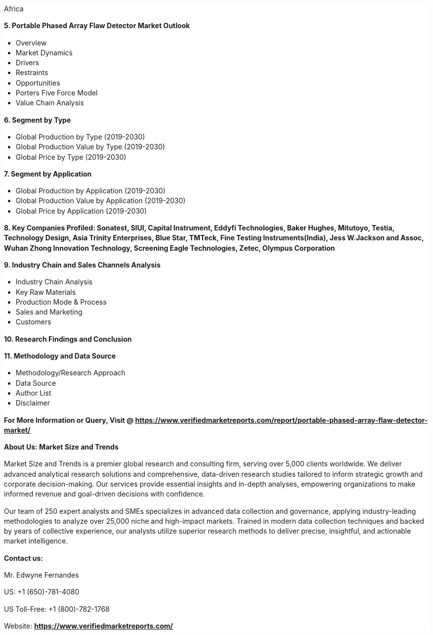 Africa</li></ul><p><strong>5. Portable Phased Array Flaw Detector Market Outlook</strong></p><ul><li>Overview</li><li>Market Dynamics</li><li>Drivers</li><li>Restraints</li><li>Opportunities</li><li>Porters Five Force Model</li><li>Value Chain Analysis&nbsp;</li></ul><p><strong>6. Segment by Type</strong></p><ul><li>Global Production by Type (2019-2030)</li><li>Global Production Value by Type (2019-2030)</li><li>Global Price by Type (2019-2030)</li></ul><p><strong>7. Segment by Application</strong></p><ul><li>Global Production by Application (2019-2030)</li><li>Global Production Value by Application (2019-2030)</li><li>Global Price by Application (2019-2030)</li></ul><p><strong>8. Key Companies Profiled: Sonatest, SIUI, Capital Instrument, Eddyfi Technologies, Baker Hughes, Mitutoyo, Testia, Technology Design, Asia Trinity Enterprises, Blue Star, TMTeck, Fine Testing Instruments(India), Jess W.Jackson and Assoc, Wuhan Zhong Innovation Technology, Screening Eagle Technologies, Zetec, Olympus Corporation</strong></p><p><strong>9. Industry Chain and Sales Channels Analysis</strong></p><ul><li>Industry Chain Analysis</li><li>Key Raw Materials</li><li>Production Mode &amp; Process</li><li>Sales and Marketing</li><li>Customers</li></ul><p><strong>10. Research Findings and Conclusion</strong></p><p><strong>11. Methodology and Data Source</strong></p><ul><li>Methodology/Research Approach</li><li>Data Source</li><li>Author List</li><li>Disclaimer</li></ul></p><p><strong>For More Information or Query, Visit @ <a href="https://www.verifiedmarketreports.com/report/portable-phased-array-flaw-detector-market/">https://www.verifiedmarketreports.com/report/portable-phased-array-flaw-detector-market/</a></strong></p><p><strong>About Us: Market Size and Trends</strong></p><p>Market Size and Trends is a premier global research and consulting firm, serving over 5,000 clients worldwide. We deliver advanced analytical research solutions and comprehensive, data-driven research studies tailored to inform strategic growth and corporate decision-making. Our services provide essential insights and in-depth analyses, empowering organizations to make informed revenue and goal-driven decisions with confidence.</p><p>Our team of 250 expert analysts and SMEs specializes in advanced data collection and governance, applying industry-leading methodologies to analyze over 25,000 niche and high-impact markets. Trained in modern data collection techniques and backed by years of collective experience, our analysts utilize superior research methods to deliver precise, insightful, and actionable market intelligence.</p><p><strong>Contact us:</strong></p><p>Mr. Edwyne Fernandes</p><p>US: +1 (650)-781-4080</p><p>US Toll-Free: +1 (800)-782-1768</p><p>Website: <strong><a href="https://www.verifiedmarketreports.com/">https://www.verifiedmarketreports.com/</a></strong></p>
